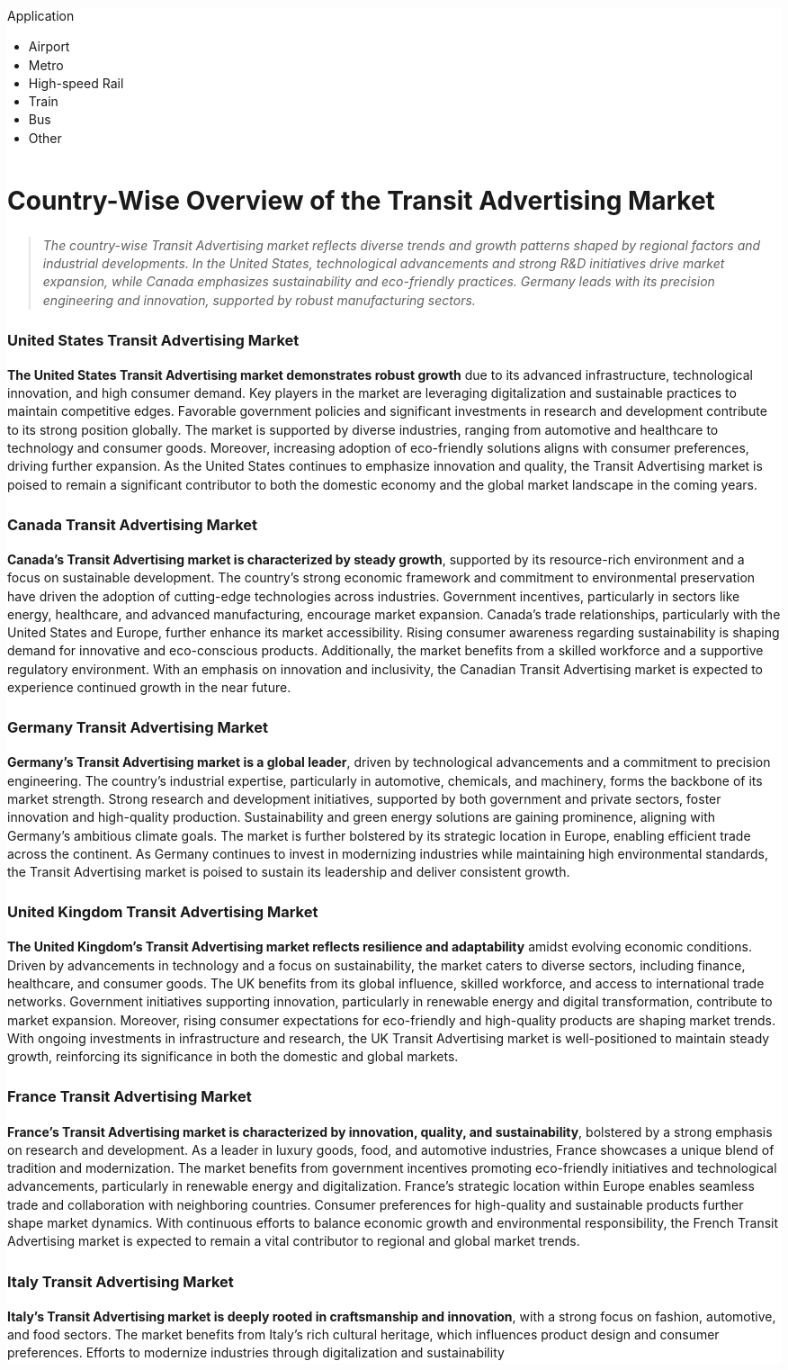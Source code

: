 Application</h3><ul><li>Airport</li><li>Metro</li><li>High-speed Rail</li><li>Train</li><li>Bus</li><li>Other</li></ul><h1><span class="">Country-Wise Overview of the Transit Advertising Market<br /></span></h1><blockquote><p><em><span class="">The country-wise Transit Advertising market reflects diverse trends and growth patterns shaped by regional factors and industrial developments. In the United States, technological advancements and strong R&amp;D initiatives drive market expansion, while Canada emphasizes sustainability and eco-friendly practices. Germany leads with its precision engineering and innovation, supported by robust manufacturing sectors.</span></em></p></blockquote><h3><strong>United States Transit Advertising Market</strong></h3><p><strong>The United States Transit Advertising market demonstrates robust growth</strong> due to its advanced infrastructure, technological innovation, and high consumer demand. Key players in the market are leveraging digitalization and sustainable practices to maintain competitive edges. Favorable government policies and significant investments in research and development contribute to its strong position globally. The market is supported by diverse industries, ranging from automotive and healthcare to technology and consumer goods. Moreover, increasing adoption of eco-friendly solutions aligns with consumer preferences, driving further expansion. As the United States continues to emphasize innovation and quality, the Transit Advertising market is poised to remain a significant contributor to both the domestic economy and the global market landscape in the coming years.</p><h3><strong>Canada Transit Advertising Market</strong></h3><p><strong>Canada&rsquo;s Transit Advertising market is characterized by steady growth</strong>, supported by its resource-rich environment and a focus on sustainable development. The country&rsquo;s strong economic framework and commitment to environmental preservation have driven the adoption of cutting-edge technologies across industries. Government incentives, particularly in sectors like energy, healthcare, and advanced manufacturing, encourage market expansion. Canada&rsquo;s trade relationships, particularly with the United States and Europe, further enhance its market accessibility. Rising consumer awareness regarding sustainability is shaping demand for innovative and eco-conscious products. Additionally, the market benefits from a skilled workforce and a supportive regulatory environment. With an emphasis on innovation and inclusivity, the Canadian Transit Advertising market is expected to experience continued growth in the near future.</p><h3><strong>Germany Transit Advertising Market</strong></h3><p><strong>Germany&rsquo;s Transit Advertising market is a global leader</strong>, driven by technological advancements and a commitment to precision engineering. The country&rsquo;s industrial expertise, particularly in automotive, chemicals, and machinery, forms the backbone of its market strength. Strong research and development initiatives, supported by both government and private sectors, foster innovation and high-quality production. Sustainability and green energy solutions are gaining prominence, aligning with Germany&rsquo;s ambitious climate goals. The market is further bolstered by its strategic location in Europe, enabling efficient trade across the continent. As Germany continues to invest in modernizing industries while maintaining high environmental standards, the Transit Advertising market is poised to sustain its leadership and deliver consistent growth.</p><h3><strong>United Kingdom Transit Advertising Market</strong></h3><p><strong>The United Kingdom&rsquo;s Transit Advertising market reflects resilience and adaptability</strong> amidst evolving economic conditions. Driven by advancements in technology and a focus on sustainability, the market caters to diverse sectors, including finance, healthcare, and consumer goods. The UK benefits from its global influence, skilled workforce, and access to international trade networks. Government initiatives supporting innovation, particularly in renewable energy and digital transformation, contribute to market expansion. Moreover, rising consumer expectations for eco-friendly and high-quality products are shaping market trends. With ongoing investments in infrastructure and research, the UK Transit Advertising market is well-positioned to maintain steady growth, reinforcing its significance in both the domestic and global markets.</p><h3><strong>France Transit Advertising Market</strong></h3><p><strong>France&rsquo;s Transit Advertising market is characterized by innovation, quality, and sustainability</strong>, bolstered by a strong emphasis on research and development. As a leader in luxury goods, food, and automotive industries, France showcases a unique blend of tradition and modernization. The market benefits from government incentives promoting eco-friendly initiatives and technological advancements, particularly in renewable energy and digitalization. France&rsquo;s strategic location within Europe enables seamless trade and collaboration with neighboring countries. Consumer preferences for high-quality and sustainable products further shape market dynamics. With continuous efforts to balance economic growth and environmental responsibility, the French Transit Advertising market is expected to remain a vital contributor to regional and global market trends.</p><h3><strong>Italy Transit Advertising Market</strong></h3><p><strong>Italy&rsquo;s Transit Advertising market is deeply rooted in craftsmanship and innovation</strong>, with a strong focus on fashion, automotive, and food sectors. The market benefits from Italy&rsquo;s rich cultural heritage, which influences product design and consumer preferences. Efforts to modernize industries through digitalization and sustainability